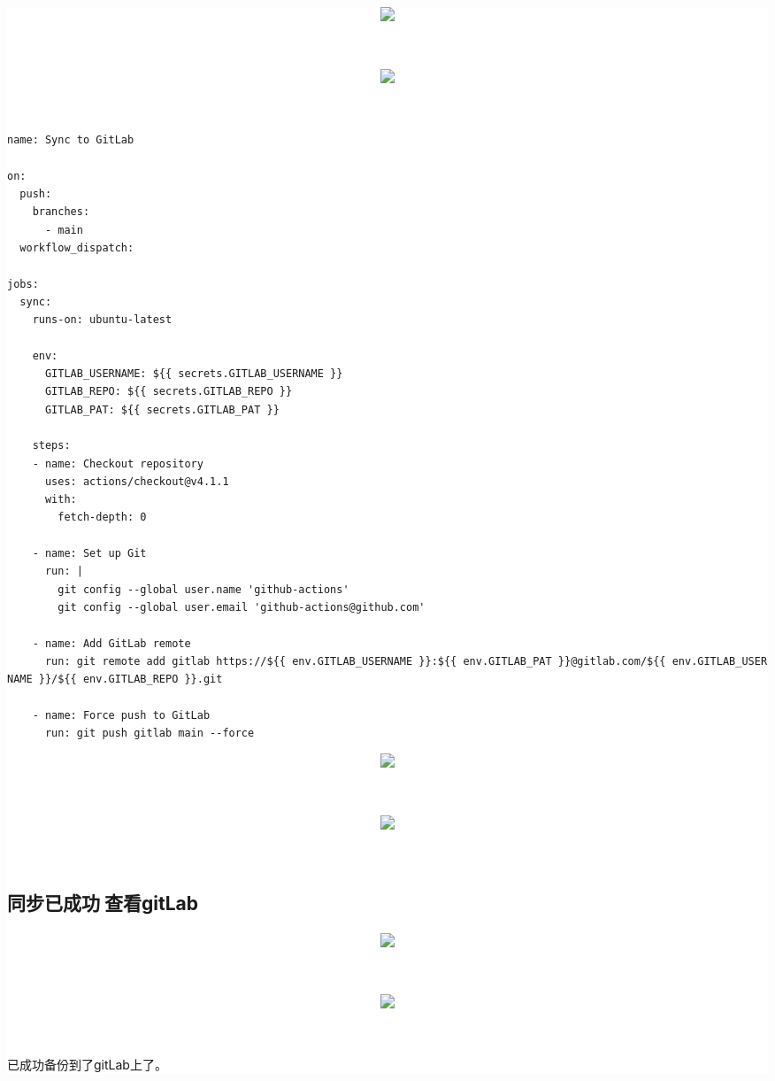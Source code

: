 <p align="center"><img src="https://cdn.jsdelivr.net/gh/zb9678/img@main/im8/06.18:09:39:39.png" style="width:400px;"></p><br>

<p align="center"><img src="https://cdn.jsdelivr.net/gh/zb9678/img@main/im8/06.18:09:43:17.png" style="width:400px;"></p><br>

```
name: Sync to GitLab

on:
  push:
    branches:
      - main
  workflow_dispatch:

jobs:
  sync:
    runs-on: ubuntu-latest

    env:
      GITLAB_USERNAME: ${{ secrets.GITLAB_USERNAME }}
      GITLAB_REPO: ${{ secrets.GITLAB_REPO }}
      GITLAB_PAT: ${{ secrets.GITLAB_PAT }}

    steps:
    - name: Checkout repository
      uses: actions/checkout@v4.1.1
      with:
        fetch-depth: 0

    - name: Set up Git
      run: |
        git config --global user.name 'github-actions'
        git config --global user.email 'github-actions@github.com'

    - name: Add GitLab remote
      run: git remote add gitlab https://${{ env.GITLAB_USERNAME }}:${{ env.GITLAB_PAT }}@gitlab.com/${{ env.GITLAB_USERNAME }}/${{ env.GITLAB_REPO }}.git

    - name: Force push to GitLab
      run: git push gitlab main --force

```

<p align="center"><img src="https://cdn.jsdelivr.net/gh/zb9678/img@main/im8/06.18:09:41:40.png" style="width:400px;"></p><br>

<p align="center"><img src="https://cdn.jsdelivr.net/gh/zb9678/img@main/im8/06.18:09:43:55.png" style="width:400px;"></p><br>

## 同步已成功 查看gitLab

<p align="center"><img src="https://cdn.jsdelivr.net/gh/zb9678/img@main/im8/06.18:09:45:08.png" style="width:400px;"></p><br>

<p align="center"><img src="https://cdn.jsdelivr.net/gh/zb9678/img@main/im8/06.18:09:47:47.png" style="width:400px;"></p><br>

已成功备份到了gitLab上了。